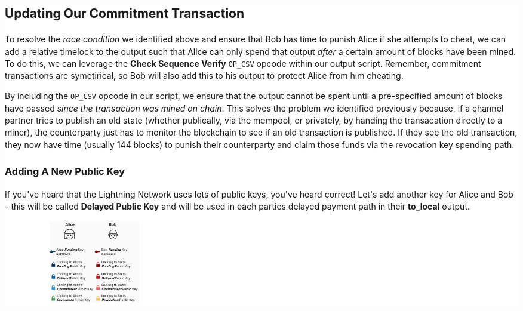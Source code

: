 ## Updating Our Commitment Transaction

To resolve the *race condition* we identified above and ensure that Bob has time to punish Alice if she attempts to cheat, we can add a relative timelock to the output such that Alice can only spend that output *after* a certain amount of blocks have been mined. To do this, we can leverage the **Check Sequence Verify** ```OP_CSV``` opcode within our output script. Remember, commitment transactions are symetirical, so Bob will also add this to his output to protect Alice from him cheating.

By including the ```OP_CSV``` opcode in our script, we ensure that the output cannot be spent until a pre-specified amount of blocks have passed *since the transaction was mined on chain*. This solves the problem we identified previously because, if a channel partner tries to publish an old state (whether publically, via the mempool, or privately, by handing the transacation directly to a miner), the counterparty just has to monitor the blockchain to see if an old transaction is published. If they see the old transaction, they now have time (usually 144 blocks) to punish their counterparty and claim those funds via the revocation key spending path.

### Adding A New Public Key
If you've heard that the Lightning Network uses lots of public keys, you've heard correct! Let's add another key for Alice and Bob - this will be called **Delayed Public Key** and will be used in each parties delayed payment path in their **to_local** output.

<p align="center" style="width: 50%; max-width: 300px;">
  <img src="./tutorial_images/intro_to_htlc/AliceBobDelayedKeys.png" alt="AliceBobDelayedKeys" width="50%" height="auto">
</p>